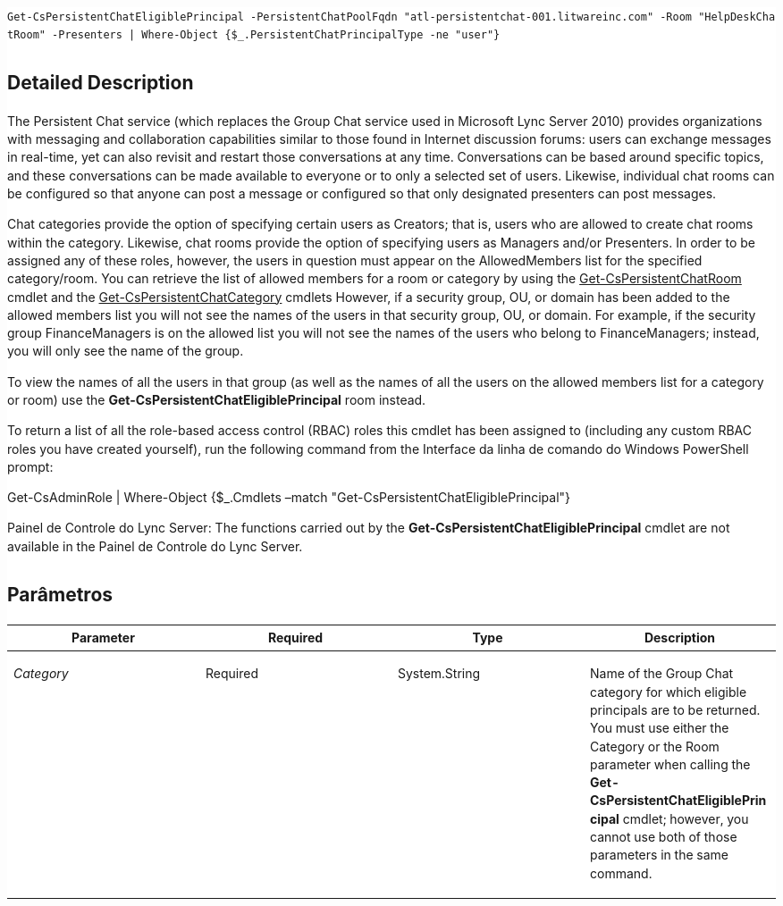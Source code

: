     Get-CsPersistentChatEligiblePrincipal -PersistentChatPoolFqdn "atl-persistentchat-001.litwareinc.com" -Room "HelpDeskChatRoom" -Presenters | Where-Object {$_.PersistentChatPrincipalType -ne "user"}

## Detailed Description

The Persistent Chat service (which replaces the Group Chat service used in Microsoft Lync Server 2010) provides organizations with messaging and collaboration capabilities similar to those found in Internet discussion forums: users can exchange messages in real-time, yet can also revisit and restart those conversations at any time. Conversations can be based around specific topics, and these conversations can be made available to everyone or to only a selected set of users. Likewise, individual chat rooms can be configured so that anyone can post a message or configured so that only designated presenters can post messages.

Chat categories provide the option of specifying certain users as Creators; that is, users who are allowed to create chat rooms within the category. Likewise, chat rooms provide the option of specifying users as Managers and/or Presenters. In order to be assigned any of these roles, however, the users in question must appear on the AllowedMembers list for the specified category/room. You can retrieve the list of allowed members for a room or category by using the [Get-CsPersistentChatRoom](get-cspersistentchatroom.md) cmdlet and the [Get-CsPersistentChatCategory](get-cspersistentchatcategory.md) cmdlets However, if a security group, OU, or domain has been added to the allowed members list you will not see the names of the users in that security group, OU, or domain. For example, if the security group FinanceManagers is on the allowed list you will not see the names of the users who belong to FinanceManagers; instead, you will only see the name of the group.

To view the names of all the users in that group (as well as the names of all the users on the allowed members list for a category or room) use the **Get-CsPersistentChatEligiblePrincipal** room instead.

To return a list of all the role-based access control (RBAC) roles this cmdlet has been assigned to (including any custom RBAC roles you have created yourself), run the following command from the Interface da linha de comando do Windows PowerShell prompt:

Get-CsAdminRole | Where-Object {$\_.Cmdlets –match "Get-CsPersistentChatEligiblePrincipal"}

Painel de Controle do Lync Server: The functions carried out by the **Get-CsPersistentChatEligiblePrincipal** cmdlet are not available in the Painel de Controle do Lync Server.

## Parâmetros


<table>
<colgroup>
<col style="width: 25%" />
<col style="width: 25%" />
<col style="width: 25%" />
<col style="width: 25%" />
</colgroup>
<thead>
<tr class="header">
<th>Parameter</th>
<th>Required</th>
<th>Type</th>
<th>Description</th>
</tr>
</thead>
<tbody>
<tr class="odd">
<td><p><em>Category</em></p></td>
<td><p>Required</p></td>
<td><p>System.String</p></td>
<td><p>Name of the Group Chat category for which eligible principals are to be returned. You must use either the Category or the Room parameter when calling the <strong>Get-CsPersistentChatEligiblePrincipal</strong> cmdlet; however, you cannot use both of those parameters in the same command.</p></td>
</tr>
<tr class="even">